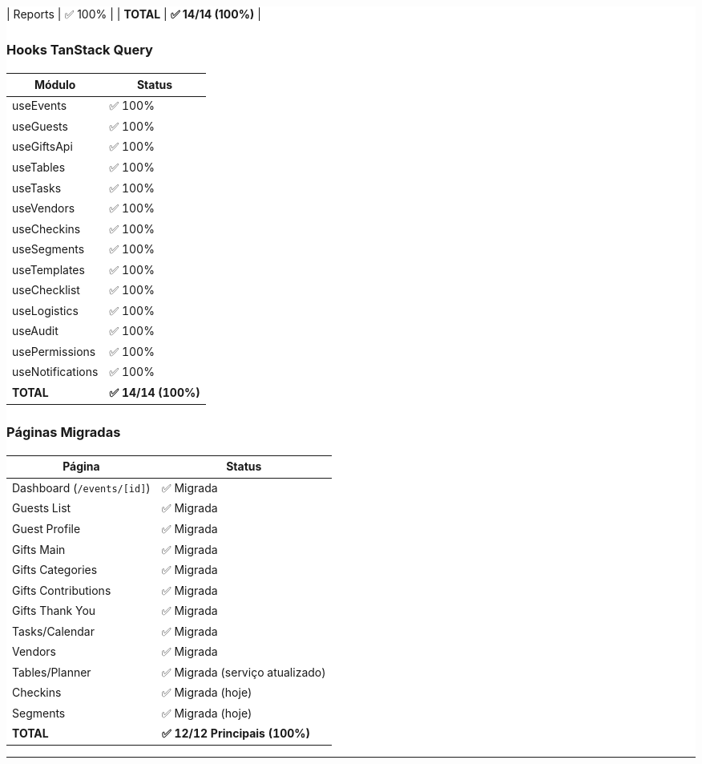 | Reports | ✅ 100% |
| **TOTAL** | **✅ 14/14 (100%)** |

### Hooks TanStack Query
| Módulo | Status |
|--------|--------|
| useEvents | ✅ 100% |
| useGuests | ✅ 100% |
| useGiftsApi | ✅ 100% |
| useTables | ✅ 100% |
| useTasks | ✅ 100% |
| useVendors | ✅ 100% |
| useCheckins | ✅ 100% |
| useSegments | ✅ 100% |
| useTemplates | ✅ 100% |
| useChecklist | ✅ 100% |
| useLogistics | ✅ 100% |
| useAudit | ✅ 100% |
| usePermissions | ✅ 100% |
| useNotifications | ✅ 100% |
| **TOTAL** | **✅ 14/14 (100%)** |

### Páginas Migradas
| Página | Status |
|--------|--------|
| Dashboard (`/events/[id]`) | ✅ Migrada |
| Guests List | ✅ Migrada |
| Guest Profile | ✅ Migrada |
| Gifts Main | ✅ Migrada |
| Gifts Categories | ✅ Migrada |
| Gifts Contributions | ✅ Migrada |
| Gifts Thank You | ✅ Migrada |
| Tasks/Calendar | ✅ Migrada |
| Vendors | ✅ Migrada |
| Tables/Planner | ✅ Migrada (serviço atualizado) |
| Checkins | ✅ Migrada (hoje) |
| Segments | ✅ Migrada (hoje) |
| **TOTAL** | **✅ 12/12 Principais (100%)** |

---